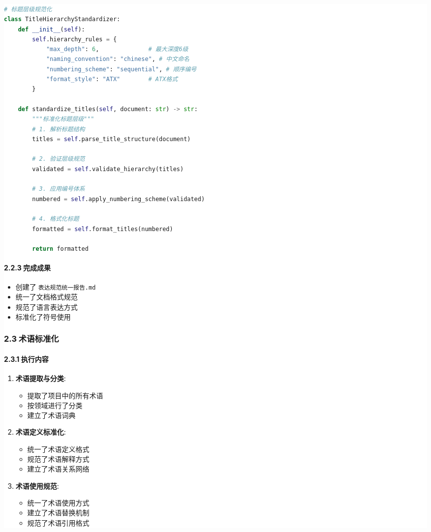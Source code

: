 ```python
# 标题层级规范化
class TitleHierarchyStandardizer:
    def __init__(self):
        self.hierarchy_rules = {
            "max_depth": 6,              # 最大深度6级
            "naming_convention": "chinese", # 中文命名
            "numbering_scheme": "sequential", # 顺序编号
            "format_style": "ATX"        # ATX格式
        }
    
    def standardize_titles(self, document: str) -> str:
        """标准化标题层级"""
        # 1. 解析标题结构
        titles = self.parse_title_structure(document)
        
        # 2. 验证层级规范
        validated = self.validate_hierarchy(titles)
        
        # 3. 应用编号体系
        numbered = self.apply_numbering_scheme(validated)
        
        # 4. 格式化标题
        formatted = self.format_titles(numbered)
        
        return formatted
```

#### 2.2.3 完成成果

- 创建了 `表达规范统一报告.md`
- 统一了文档格式规范
- 规范了语言表达方式
- 标准化了符号使用

### 2.3 术语标准化

#### 2.3.1 执行内容

1. **术语提取与分类**:
   - 提取了项目中的所有术语
   - 按领域进行了分类
   - 建立了术语词典

2. **术语定义标准化**:
   - 统一了术语定义格式
   - 规范了术语解释方式
   - 建立了术语关系网络

3. **术语使用规范**:
   - 统一了术语使用方式
   - 建立了术语替换机制
   - 规范了术语引用格式
